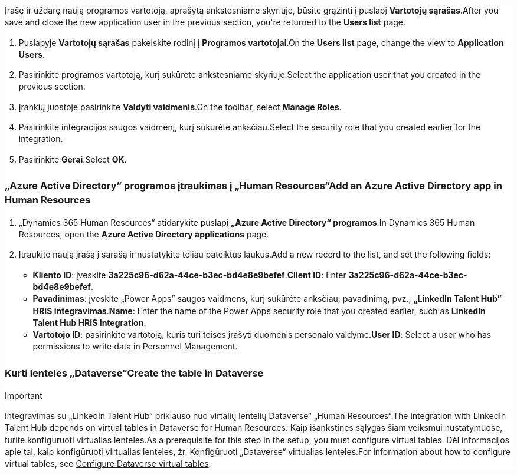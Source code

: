 <span data-ttu-id="1087b-148">Įrašę ir uždarę naują programos vartotoją, aprašytą ankstesniame skyriuje, būsite grąžinti į puslapį **Vartotojų sąrašas**.</span><span class="sxs-lookup"><span data-stu-id="1087b-148">After you save and close the new application user in the previous section, you're returned to the **Users list** page.</span></span>

1. <span data-ttu-id="1087b-149">Puslapyje **Vartotojų sąrašas** pakeiskite rodinį į **Programos vartotojai**.</span><span class="sxs-lookup"><span data-stu-id="1087b-149">On the **Users list** page, change the view to **Application Users**.</span></span>

2. <span data-ttu-id="1087b-150">Pasirinkite programos vartotoją, kurį sukūrėte ankstesniame skyriuje.</span><span class="sxs-lookup"><span data-stu-id="1087b-150">Select the application user that you created in the previous section.</span></span>

3. <span data-ttu-id="1087b-151">Įrankių juostoje pasirinkite **Valdyti vaidmenis**.</span><span class="sxs-lookup"><span data-stu-id="1087b-151">On the toolbar, select **Manage Roles**.</span></span>

4. <span data-ttu-id="1087b-152">Pasirinkite integracijos saugos vaidmenį, kurį sukūrėte anksčiau.</span><span class="sxs-lookup"><span data-stu-id="1087b-152">Select the security role that you created earlier for the integration.</span></span>

5. <span data-ttu-id="1087b-153">Pasirinkite **Gerai**.</span><span class="sxs-lookup"><span data-stu-id="1087b-153">Select **OK**.</span></span>

### <a name="add-an-azure-active-directory-app-in-human-resources"></a><span data-ttu-id="1087b-154">„Azure Active Directory” programos įtraukimas į „Human Resources“</span><span class="sxs-lookup"><span data-stu-id="1087b-154">Add an Azure Active Directory app in Human Resources</span></span>

1. <span data-ttu-id="1087b-155">„Dynamics 365 Human Resources“ atidarykite puslapį **„Azure Active Directory“ programos**.</span><span class="sxs-lookup"><span data-stu-id="1087b-155">In Dynamics 365 Human Resources, open the **Azure Active Directory applications** page.</span></span>
2. <span data-ttu-id="1087b-156">Įtraukite naują įrašą į sąrašą ir nustatykite toliau pateiktus laukus.</span><span class="sxs-lookup"><span data-stu-id="1087b-156">Add a new record to the list, and set the following fields:</span></span>

    - <span data-ttu-id="1087b-157">**Kliento ID**: įveskite **3a225c96-d62a-44ce-b3ec-bd4e8e9befef**.</span><span class="sxs-lookup"><span data-stu-id="1087b-157">**Client ID**: Enter **3a225c96-d62a-44ce-b3ec-bd4e8e9befef**.</span></span>
    - <span data-ttu-id="1087b-158">**Pavadinimas**: įveskite „Power Apps” saugos vaidmens, kurį sukūrėte anksčiau, pavadinimą, pvz., **„LinkedIn Talent Hub” HRIS integravimas**.</span><span class="sxs-lookup"><span data-stu-id="1087b-158">**Name**: Enter the name of the Power Apps security role that you created earlier, such as **LinkedIn Talent Hub HRIS Integration**.</span></span>
    - <span data-ttu-id="1087b-159">**Vartotojo ID**: pasirinkite vartotoją, kuris turi teises įrašyti duomenis personalo valdyme.</span><span class="sxs-lookup"><span data-stu-id="1087b-159">**User ID**: Select a user who has permissions to write data in Personnel Management.</span></span>

### <a name="create-the-table-in-dataverse"></a><span data-ttu-id="1087b-160">Kurti lenteles „Dataverse“</span><span class="sxs-lookup"><span data-stu-id="1087b-160">Create the table in Dataverse</span></span>

> [!IMPORTANT]
> <span data-ttu-id="1087b-161">Integravimas su „LinkedIn Talent Hub“ priklauso nuo virtalių lentelių  Dataverse“ „Human Resources“.</span><span class="sxs-lookup"><span data-stu-id="1087b-161">The integration with LinkedIn Talent Hub depends on virtual tables in Dataverse for Human Resources.</span></span> <span data-ttu-id="1087b-162">Kaip išankstines sąlygas šiam veiksmui nustatymuose, turite konfigūruoti virtualias lenteles.</span><span class="sxs-lookup"><span data-stu-id="1087b-162">As a prerequisite for this step in the setup, you must configure virtual tables.</span></span> <span data-ttu-id="1087b-163">Dėl informacijos apie tai, kaip konfigūruoti virtualias lenteles, žr. [Konfigūruoti „Dataverse“ virtualias lenteles](https://docs.microsoft.com/dynamics365/human-resources/hr-admin-integration-common-data-service-virtual-entities).</span><span class="sxs-lookup"><span data-stu-id="1087b-163">For information about how to configure virtual tables, see [Configure Dataverse virtual tables](https://docs.microsoft.com/dynamics365/human-resources/hr-admin-integration-common-data-service-virtual-entities).</span></span>
